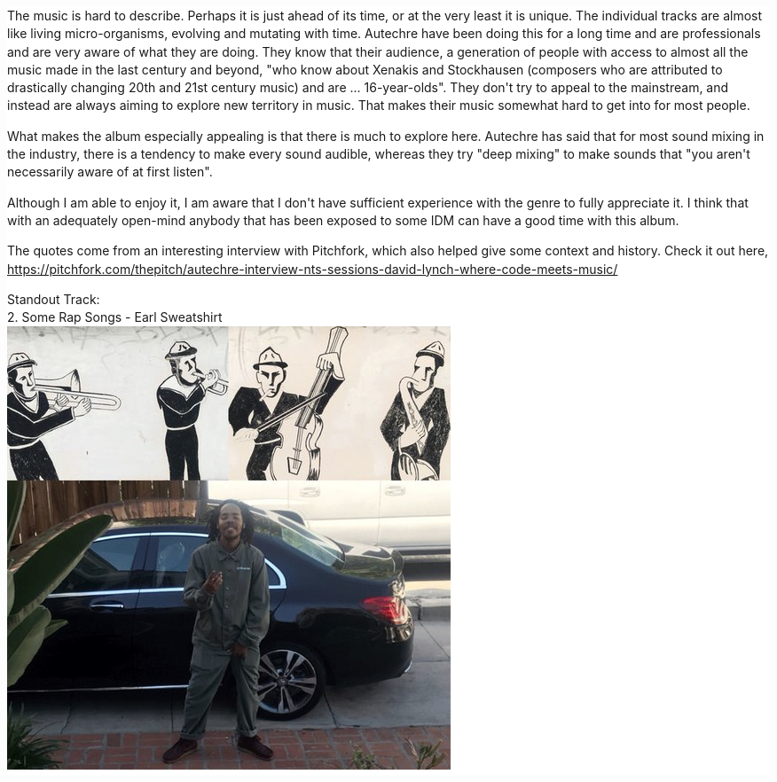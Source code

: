 The music is hard to describe. Perhaps it is just ahead of its time, or at the very least it is unique. The individual tracks are almost like living micro-organisms, evolving and mutating with time. Autechre have been doing this for a long time and are professionals and are very aware of what they are doing. They know that their audience, a generation of people with access to almost all the music made in the last century and beyond, "who know about Xenakis and Stockhausen (composers who are attributed to drastically changing 20th and 21st century music) and are ... 16-year-olds". They don't try to appeal to the mainstream, and instead are always aiming to explore new territory in music. That makes their music somewhat hard to get into for most people. 

What makes the album especially appealing is that there is much to explore here. Autechre has said that for most sound mixing in the industry, there is a tendency to make every sound audible, whereas they try "deep mixing" to make sounds that "you aren't necessarily aware of at first listen".

Although I am able to enjoy it, I am aware that I don't have sufficient experience with the genre to fully appreciate it. I think that with an adequately open-mind anybody that has been exposed to some IDM can have a good time with this album.

The quotes come from an interesting interview with Pitchfork, which also helped give some context and history. Check it out here, https://pitchfork.com/thepitch/autechre-interview-nts-sessions-david-lynch-where-code-meets-music/

<div class="blog-strong">
    Standout Track:
</div>

<iframe src="https://open.spotify.com/embed/track/4MJqlwRWWbql0uCm7mAYIP" class="blog-album-track" frameborder="0" allowtransparency="true" allow="encrypted-media"></iframe>

<div class="blog-album-title">
    2. Some Rap Songs - Earl Sweatshirt
</div>

<img class="blog-album-cover" src="/img/nowhere_2_go_cover.jpg"/>
